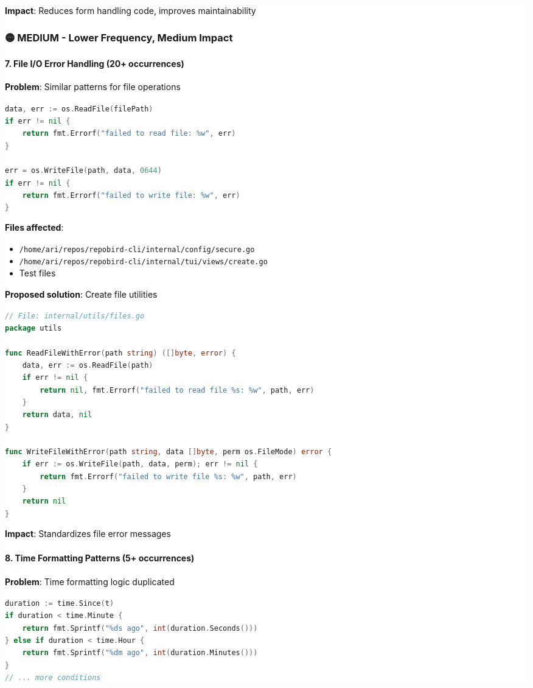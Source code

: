 **Impact**: Reduces form handling code, improves maintainability

### 🟡 MEDIUM - Lower Frequency, Medium Impact

#### 7. File I/O Error Handling (20+ occurrences)
**Problem**: Similar patterns for file operations
```go
data, err := os.ReadFile(filePath)
if err != nil {
    return fmt.Errorf("failed to read file: %w", err)
}

err = os.WriteFile(path, data, 0644)
if err != nil {
    return fmt.Errorf("failed to write file: %w", err) 
}
```

**Files affected**:
- `/home/ari/repos/repobird-cli/internal/config/secure.go`
- `/home/ari/repos/repobird-cli/internal/tui/views/create.go`
- Test files

**Proposed solution**: Create file utilities
```go
// File: internal/utils/files.go  
package utils

func ReadFileWithError(path string) ([]byte, error) {
    data, err := os.ReadFile(path)
    if err != nil {
        return nil, fmt.Errorf("failed to read file %s: %w", path, err)
    }
    return data, nil
}

func WriteFileWithError(path string, data []byte, perm os.FileMode) error {
    if err := os.WriteFile(path, data, perm); err != nil {
        return fmt.Errorf("failed to write file %s: %w", path, err)
    }
    return nil
}
```

**Impact**: Standardizes file error messages

#### 8. Time Formatting Patterns (5+ occurrences)
**Problem**: Time formatting logic duplicated
```go
duration := time.Since(t)
if duration < time.Minute {
    return fmt.Sprintf("%ds ago", int(duration.Seconds()))
} else if duration < time.Hour {
    return fmt.Sprintf("%dm ago", int(duration.Minutes()))
}
// ... more conditions
```
